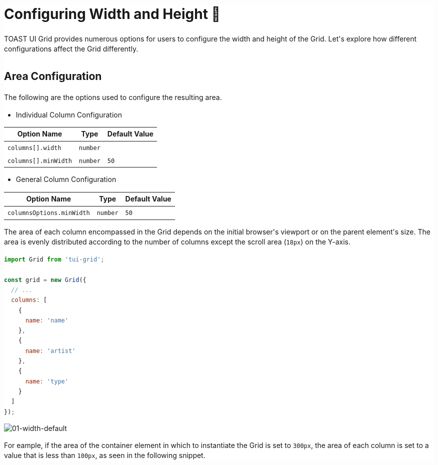 # Configuring Width and Height 📐

TOAST UI Grid provides numerous options for users to configure the width and height of the Grid. Let's explore how different configurations affect the Grid differently.

## Area Configuration

The following are the options used to configure the resulting area.

* Individual Column Configuration

| Option Name | Type | Default Value |
| --- | --- | --- |
| `columns[].width` | `number` |
| `columns[].minWidth` | `number` | `50` |

* General Column Configuration

| Option Name | Type | Default Value |
| --- | --- | --- |
| `columnsOptions.minWidth` | `number` | `50` |

The area of each column encompassed in the Grid depends on the initial browser's viewport or on the parent element's size. The area is evenly distributed according to the number of columns except the scroll area (`18px`) on the Y-axis. 


```js
import Grid from 'tui-grid';

const grid = new Grid({
  // ...
  columns: [
    {
      name: 'name'
    },
    {
      name: 'artist'
    },
    {
      name: 'type'
    }
  ]
});
```

![01-width-default](https://user-images.githubusercontent.com/18183560/61211930-cc0fb000-a73b-11e9-9676-8acc2c6a2273.png)

For eample, if the area of the container element in which to instantiate the Grid is set to `300px`, the area of each column is set to a value that is less than `100px`, as seen in the following snippet. 
